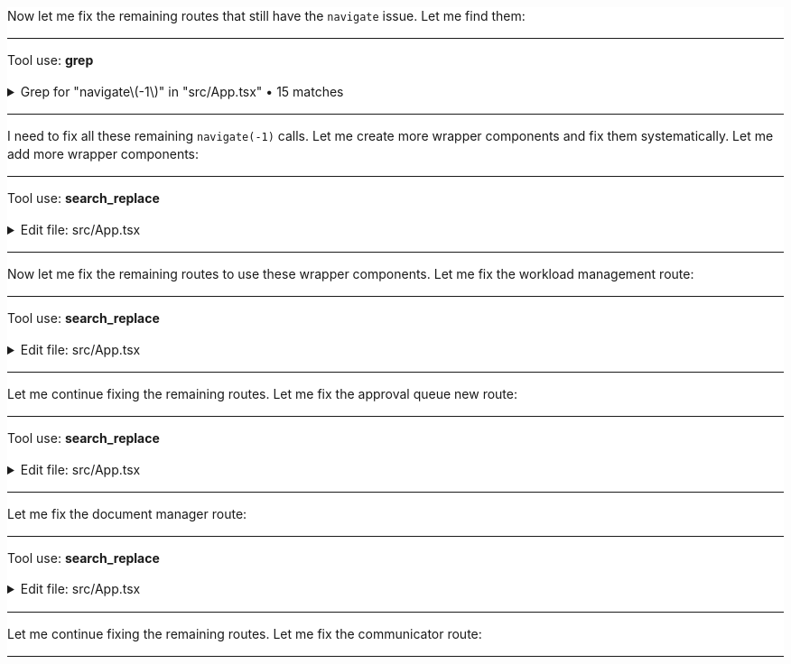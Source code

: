 Now let me fix the remaining routes that still have the `navigate` issue. Let me find them:


---

Tool use: **grep**

<details><summary>Grep for "navigate\(-1\)" in "src/App.tsx" • 15 matches</summary></details>

---

I need to fix all these remaining `navigate(-1)` calls. Let me create more wrapper components and fix them systematically. Let me add more wrapper components:


---

Tool use: **search_replace**


<details><summary>Edit file: src/App.tsx</summary></details>

---

Now let me fix the remaining routes to use these wrapper components. Let me fix the workload management route:


---

Tool use: **search_replace**


<details><summary>Edit file: src/App.tsx</summary></details>

---

Let me continue fixing the remaining routes. Let me fix the approval queue new route:


---

Tool use: **search_replace**


<details><summary>Edit file: src/App.tsx</summary></details>

---

Let me fix the document manager route:


---

Tool use: **search_replace**


<details><summary>Edit file: src/App.tsx</summary></details>

---

Let me continue fixing the remaining routes. Let me fix the communicator route:


---

